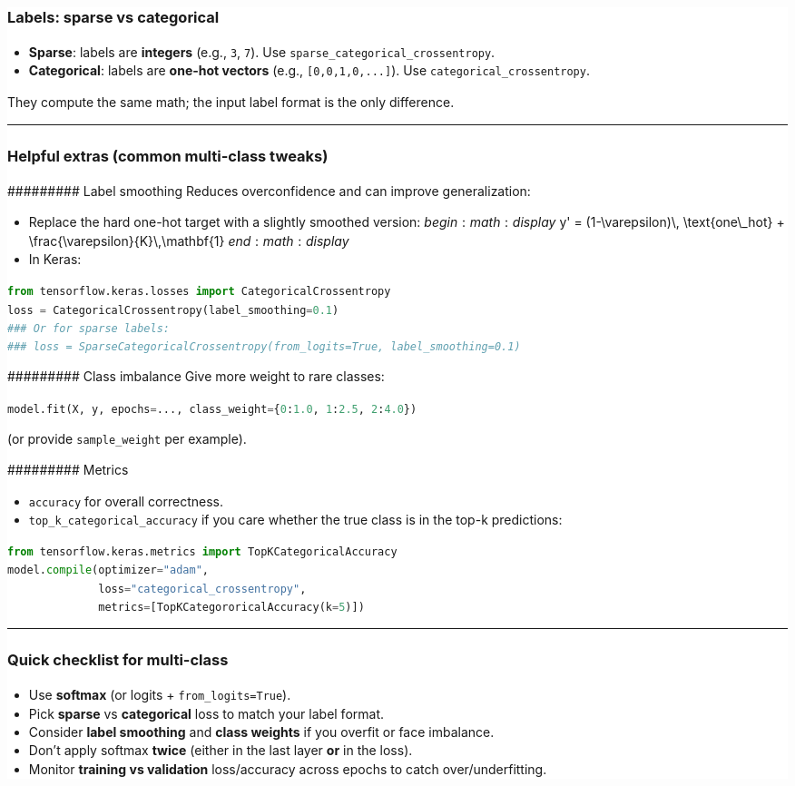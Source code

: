 
### Labels: sparse vs categorical
- **Sparse**: labels are **integers** (e.g., `3`, `7`). Use `sparse_categorical_crossentropy`.
- **Categorical**: labels are **one-hot vectors** (e.g., `[0,0,1,0,...]`). Use `categorical_crossentropy`.

They compute the same math; the input label format is the only difference.

---

### Helpful extras (common multi-class tweaks)

######### Label smoothing
Reduces overconfidence and can improve generalization:
- Replace the hard one-hot target with a slightly smoothed version:
  $begin:math:display$
  y' = (1-\\varepsilon)\\, \\text{one\\_hot} + \\frac{\\varepsilon}{K}\\,\\mathbf{1}
  $end:math:display$
- In Keras:
```python
from tensorflow.keras.losses import CategoricalCrossentropy
loss = CategoricalCrossentropy(label_smoothing=0.1)
### Or for sparse labels:
### loss = SparseCategoricalCrossentropy(from_logits=True, label_smoothing=0.1)
```

######### Class imbalance
Give more weight to rare classes:
```python
model.fit(X, y, epochs=..., class_weight={0:1.0, 1:2.5, 2:4.0})
```
(or provide `sample_weight` per example).

######### Metrics
- `accuracy` for overall correctness.
- `top_k_categorical_accuracy` if you care whether the true class is in the top-k predictions:
```python
from tensorflow.keras.metrics import TopKCategoricalAccuracy
model.compile(optimizer="adam",
              loss="categorical_crossentropy",
              metrics=[TopKCategororicalAccuracy(k=5)])
```

---

### Quick checklist for multi-class
- Use **softmax** (or logits + `from_logits=True`).
- Pick **sparse** vs **categorical** loss to match your label format.
- Consider **label smoothing** and **class weights** if you overfit or face imbalance.
- Don’t apply softmax **twice** (either in the last layer **or** in the loss).
- Monitor **training vs validation** loss/accuracy across epochs to catch over/underfitting.